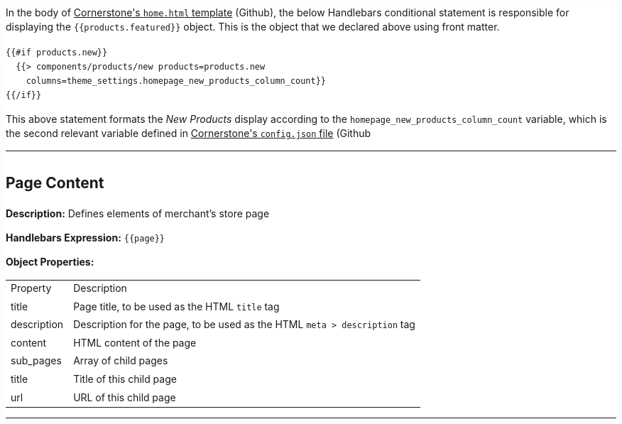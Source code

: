 In the body of [Cornerstone's `home.html` template](https://github.com/bigcommerce/cornerstone/blob/master/templates/pages/home.html#L36) (Github), the below Handlebars conditional statement is responsible for displaying the `{{products.featured}}` object. This is the object that we declared above using front matter.

```
{{#if products.new}}
  {{> components/products/new products=products.new 	
 	columns=theme_settings.homepage_new_products_column_count}}
{{/if}}
```

This above statement formats the _New Products_ display according to the `homepage_new_products_column_count` variable, which is the second relevant variable defined in [Cornerstone's `config.json` file](https://github.com/bigcommerce/cornerstone/blob/master/config.json#L46) (Github

---

## Page Content

<b>Description:</b> Defines elements of merchant’s store page

<b>Handlebars Expression:</b> `{{page}}`

<b>Object Properties:</b>

<table>
  <tr>
    <td>Property</td>
    <td>Description</td>
  </tr>
  <tr>
    <td>title</td>
    <td>Page title, to be used as the HTML <code>title</code> tag</td>
  </tr>
  <tr>
    <td>description</td>
    <td>Description for the page, to be used as the HTML <code>meta &gt; description</code> tag</td>
  </tr>
  <tr>
    <td>content</td>
    <td>HTML content of the page</td>
  </tr>
  <tr>
    <td>sub_pages</td>
    <td>Array of child pages</td>
  </tr>
  <tr>
    <td><span class="indent1">title</span></td>
    <td>Title of this child page</td>
  </tr>
  <tr>
    <td><span class="indent1">url</span></td>
    <td>URL of this child page</td>
  </tr>
</table>

---